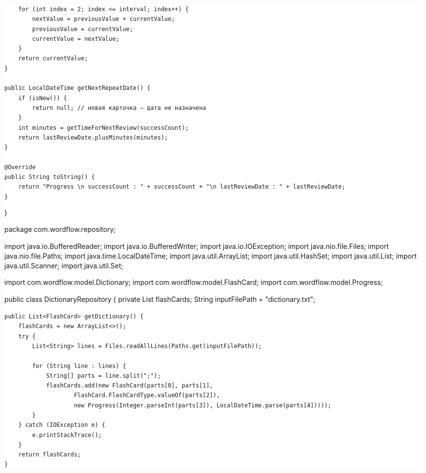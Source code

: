	    for (int index = 2; index <= interval; index++) {
	    	nextValue = previousValue + currentValue;
	        previousValue = currentValue;
	        currentValue = nextValue;
	    }
	    return currentValue;
	}
	
	public LocalDateTime getNextRepeatDate() {
	    if (isNew()) {
	        return null; // новая карточка — дата не назначена
	    }
	    int minutes = getTimeForNextReview(successCount);
	    return lastReviewDate.plusMinutes(minutes);
	}

	@Override
	public String toString() {
		return "Progress \n successCount : " + successCount + "\n lastReviewDate : " + lastReviewDate;
	}
	
	
}

package com.wordflow.repository;

import java.io.BufferedReader;
import java.io.BufferedWriter;
import java.io.IOException;
import java.nio.file.Files;
import java.nio.file.Paths;
import java.time.LocalDateTime;
import java.util.ArrayList;
import java.util.HashSet;
import java.util.List;
import java.util.Scanner;
import java.util.Set;

import com.wordflow.model.Dictionary;
import com.wordflow.model.FlashCard;
import com.wordflow.model.Progress;

public class DictionaryRepository {
	private List<FlashCard> flashCards;
	String inputFilePath = "dictionary.txt"; 

	public List<FlashCard> getDictionary() {
		flashCards = new ArrayList<>();
		try {
			List<String> lines = Files.readAllLines(Paths.get(inputFilePath));

			for (String line : lines) {
				String[] parts = line.split(";");
				flashCards.add(new FlashCard(parts[0], parts[1], 
						FlashCard.FlashCardType.valueOf(parts[2]),
						new Progress(Integer.parseInt(parts[3]), LocalDateTime.parse(parts[4]))));
			}
		} catch (IOException e) {
			e.printStackTrace();
		}
		return flashCards; 
	}
	